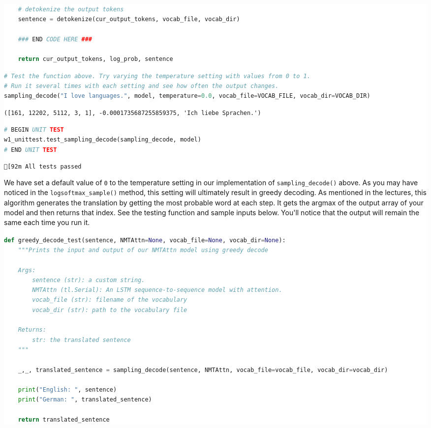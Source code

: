 ```python
    # detokenize the output tokens
    sentence = detokenize(cur_output_tokens, vocab_file, vocab_dir)
    
    ### END CODE HERE ###
    
    return cur_output_tokens, log_prob, sentence


```


```python
# Test the function above. Try varying the temperature setting with values from 0 to 1.
# Run it several times with each setting and see how often the output changes.
sampling_decode("I love languages.", model, temperature=0.0, vocab_file=VOCAB_FILE, vocab_dir=VOCAB_DIR)
```




    ([161, 12202, 5112, 3, 1], -0.0001735687255859375, 'Ich liebe Sprachen.')




```python
# BEGIN UNIT TEST
w1_unittest.test_sampling_decode(sampling_decode, model)
# END UNIT TEST
```

    [92m All tests passed
    

We have set a default value of `0` to the temperature setting in our implementation of `sampling_decode()` above. As you may have noticed in the `logsoftmax_sample()` method, this setting will ultimately result in greedy decoding. As mentioned in the lectures, this algorithm generates the translation by getting the most probable word at each step. It gets the argmax of the output array of your model and then returns that index. See the testing function and sample inputs below. You'll notice that the output will remain the same each time you run it.


```python
def greedy_decode_test(sentence, NMTAttn=None, vocab_file=None, vocab_dir=None):
    """Prints the input and output of our NMTAttn model using greedy decode

    Args:
        sentence (str): a custom string.
        NMTAttn (tl.Serial): An LSTM sequence-to-sequence model with attention.
        vocab_file (str): filename of the vocabulary
        vocab_dir (str): path to the vocabulary file

    Returns:
        str: the translated sentence
    """
    
    _,_, translated_sentence = sampling_decode(sentence, NMTAttn, vocab_file=vocab_file, vocab_dir=vocab_dir)
    
    print("English: ", sentence)
    print("German: ", translated_sentence)
    
    return translated_sentence
```
